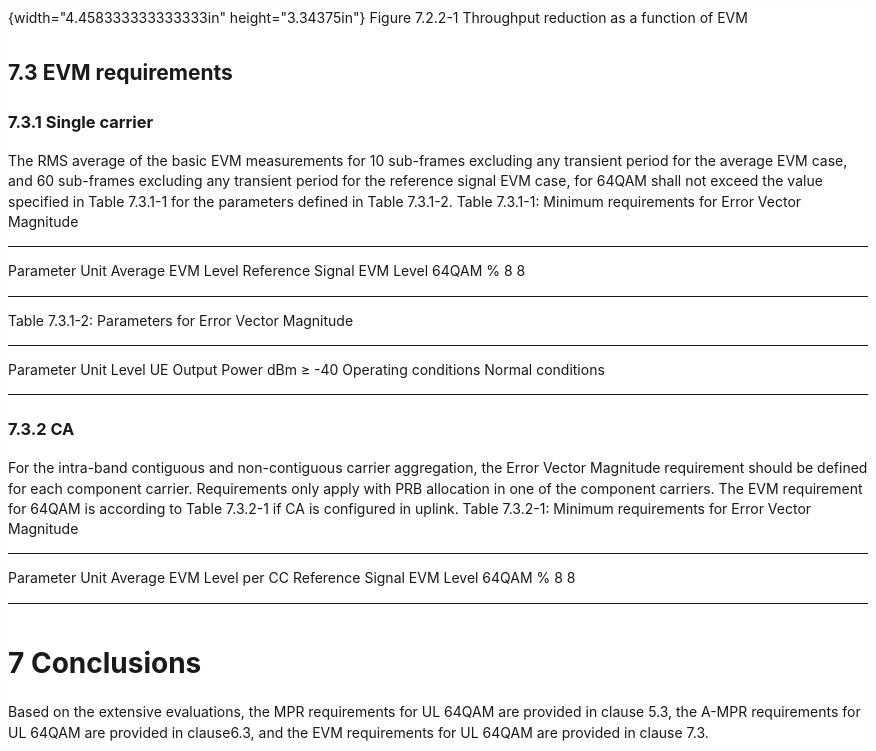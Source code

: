 {width="4.458333333333333in" height="3.34375in"}
Figure 7.2.2-1 Throughput reduction as a function of EVM
## 7.3 EVM requirements
### 7.3.1 Single carrier
The RMS average of the basic EVM measurements for 10 sub-frames excluding any
transient period for the average EVM case, and 60 sub-frames excluding any
transient period for the reference signal EVM case, for 64QAM shall not exceed
the value specified in Table 7.3.1-1 for the parameters defined in Table
7.3.1-2.
Table 7.3.1-1: Minimum requirements for Error Vector Magnitude
* * *
Parameter Unit Average EVM Level Reference Signal EVM Level 64QAM \% 8 8
* * *
Table 7.3.1-2: Parameters for Error Vector Magnitude
* * *
Parameter Unit Level UE Output Power dBm ≥ -40 Operating conditions Normal
conditions
* * *
### 7.3.2 CA
For the intra-band contiguous and non-contiguous carrier aggregation, the
Error Vector Magnitude requirement should be defined for each component
carrier. Requirements only apply with PRB allocation in one of the component
carriers.
The EVM requirement for 64QAM is according to Table 7.3.2-1 if CA is
configured in uplink.
Table 7.3.2-1: Minimum requirements for Error Vector Magnitude
* * *
Parameter Unit Average EVM Level per CC Reference Signal EVM Level 64QAM \% 8
8
* * *
# 7 Conclusions
Based on the extensive evaluations, the MPR requirements for UL 64QAM are
provided in clause 5.3, the A-MPR requirements for UL 64QAM are provided in
clause6.3, and the EVM requirements for UL 64QAM are provided in clause 7.3.
#